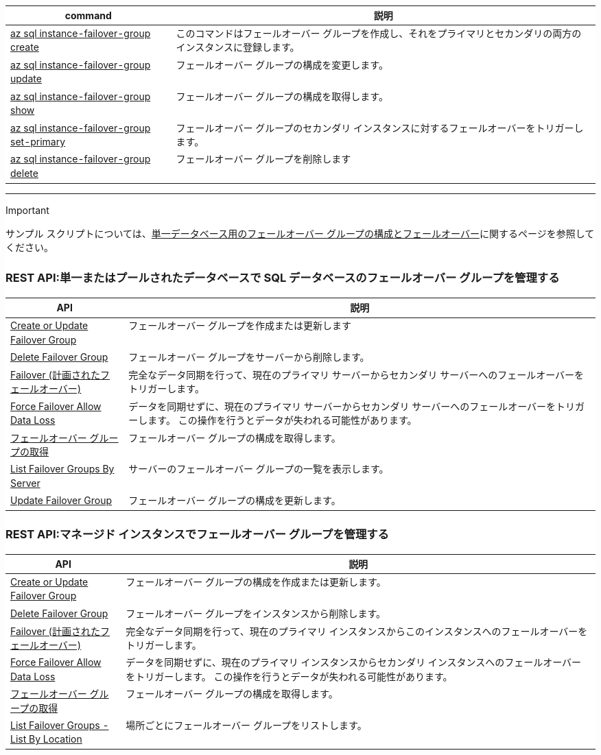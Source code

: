 | command | 説明 |
| --- | --- |
| [az sql instance-failover-group create](/cli/azure/sql/instance-failover-group#az-sql-instance-failover-group-create) | このコマンドはフェールオーバー グループを作成し、それをプライマリとセカンダリの両方のインスタンスに登録します。 |
| [az sql instance-failover-group update](/cli/azure/sql/instance-failover-group#az-sql-instance-failover-group-update) | フェールオーバー グループの構成を変更します。|
| [az sql instance-failover-group show](/cli/azure/sql/instance-failover-group#az-sql-instance-failover-group-show) | フェールオーバー グループの構成を取得します。|
| [az sql instance-failover-group set-primary](/cli/azure/sql/instance-failover-group#az-sql-instance-failover-group-set-primary) | フェールオーバー グループのセカンダリ インスタンスに対するフェールオーバーをトリガーします。|
| [az sql instance-failover-group delete](/cli/azure/sql/instance-failover-group#az-sql-instance-failover-group-delete) | フェールオーバー グループを削除します |

* * *

> [!IMPORTANT]
> サンプル スクリプトについては、[単一データベース用のフェールオーバー グループの構成とフェールオーバー](scripts/sql-database-add-single-db-to-failover-group-powershell.md)に関するページを参照してください。

### <a name="rest-api-manage-sql-database-failover-groups-with-single-and-pooled-databases"></a>REST API:単一またはプールされたデータベースで SQL データベースのフェールオーバー グループを管理する

| API | 説明 |
| --- | --- |
| [Create or Update Failover Group](https://docs.microsoft.com/rest/api/sql/failovergroups/createorupdate) | フェールオーバー グループを作成または更新します |
| [Delete Failover Group](https://docs.microsoft.com/rest/api/sql/failovergroups/delete) | フェールオーバー グループをサーバーから削除します。 |
| [Failover (計画されたフェールオーバー)](https://docs.microsoft.com/rest/api/sql/failovergroups/failover) | 完全なデータ同期を行って、現在のプライマリ サーバーからセカンダリ サーバーへのフェールオーバーをトリガーします。|
| [Force Failover Allow Data Loss](https://docs.microsoft.com/rest/api/sql/failovergroups/forcefailoverallowdataloss) | データを同期せずに、現在のプライマリ サーバーからセカンダリ サーバーへのフェールオーバーをトリガーします。 この操作を行うとデータが失われる可能性があります。 |
| [フェールオーバー グループの取得](https://docs.microsoft.com/rest/api/sql/failovergroups/get) | フェールオーバー グループの構成を取得します。 |
| [List Failover Groups By Server](https://docs.microsoft.com/rest/api/sql/failovergroups/listbyserver) | サーバーのフェールオーバー グループの一覧を表示します。 |
| [Update Failover Group](https://docs.microsoft.com/rest/api/sql/failovergroups/update) | フェールオーバー グループの構成を更新します。 |

### <a name="rest-api-manage-failover-groups-with-managed-instances"></a>REST API:マネージド インスタンスでフェールオーバー グループを管理する

| API | 説明 |
| --- | --- |
| [Create or Update Failover Group](https://docs.microsoft.com/rest/api/sql/instancefailovergroups/createorupdate) | フェールオーバー グループの構成を作成または更新します。 |
| [Delete Failover Group](https://docs.microsoft.com/rest/api/sql/instancefailovergroups/delete) | フェールオーバー グループをインスタンスから削除します。 |
| [Failover (計画されたフェールオーバー)](https://docs.microsoft.com/rest/api/sql/instancefailovergroups/failover) | 完全なデータ同期を行って、現在のプライマリ インスタンスからこのインスタンスへのフェールオーバーをトリガーします。 |
| [Force Failover Allow Data Loss](https://docs.microsoft.com/rest/api/sql/instancefailovergroups/forcefailoverallowdataloss) | データを同期せずに、現在のプライマリ インスタンスからセカンダリ インスタンスへのフェールオーバーをトリガーします。 この操作を行うとデータが失われる可能性があります。 |
| [フェールオーバー グループの取得](https://docs.microsoft.com/rest/api/sql/instancefailovergroups/get) | フェールオーバー グループの構成を取得します。 |
| [List Failover Groups - List By Location](https://docs.microsoft.com/rest/api/sql/instancefailovergroups/listbylocation) | 場所ごとにフェールオーバー グループをリストします。 |
